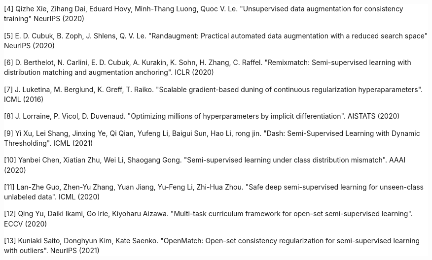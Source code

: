 [4] Qizhe Xie, Zihang Dai, Eduard Hovy, Minh-Thang Luong, Quoc V. Le. "Unsupervised data augmentation for consistency training" NeurIPS (2020)
	
[5] E. D. Cubuk, B. Zoph, J. Shlens, Q. V. Le. "Randaugment: Practical automated data augmentation with a reduced search space" NeurIPS (2020) 

[6] D. Berthelot, N. Carlini, E. D. Cubuk, A. Kurakin, K. Sohn, H. Zhang, C. Raffel. "Remixmatch: Semi-supervised learning with distribution matching and augmentation anchoring". ICLR (2020)

[7] J. Luketina, M. Berglund, K. Greff, T. Raiko. "Scalable gradient-based duning of continuous regularization hyperaparameters". ICML (2016)
	
[8] J. Lorraine, P. Vicol, D. Duvenaud. "Optimizing millions of hyperparameters by implicit differentiation". AISTATS (2020)
	
[9] Yi Xu, Lei Shang, Jinxing Ye, Qi Qian, Yufeng Li, Baigui Sun, Hao Li, rong jin. "Dash: Semi-Supervised Learning with Dynamic Thresholding". ICML (2021)
	
[10]  Yanbei Chen, Xiatian Zhu, Wei Li, Shaogang Gong. "Semi-supervised learning under class distribution mismatch". AAAI (2020)
	
[11] Lan-Zhe Guo, Zhen-Yu Zhang, Yuan Jiang, Yu-Feng Li, Zhi-Hua Zhou. "Safe deep semi-supervised learning for unseen-class unlabeled data". ICML (2020)
	
[12] Qing Yu, Daiki Ikami, Go Irie, Kiyoharu Aizawa. "Multi-task curriculum framework for open-set semi-supervised learning". ECCV (2020)
	
[13] Kuniaki Saito, Donghyun Kim, Kate Saenko. "OpenMatch: Open-set consistency regularization for semi-supervised learning with outliers". NeurIPS (2021)
